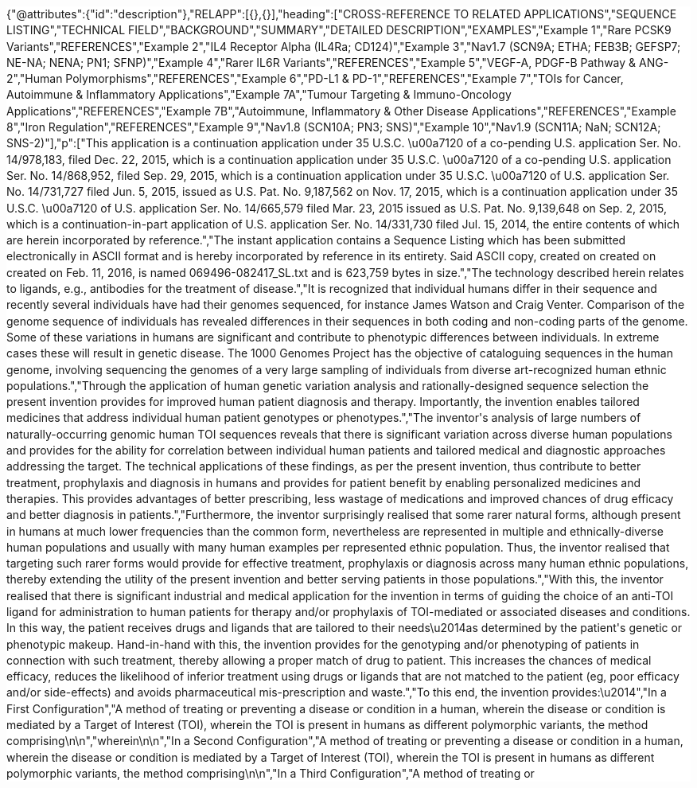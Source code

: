 {"@attributes":{"id":"description"},"RELAPP":[{},{}],"heading":["CROSS-REFERENCE TO RELATED APPLICATIONS","SEQUENCE LISTING","TECHNICAL FIELD","BACKGROUND","SUMMARY","DETAILED DESCRIPTION","EXAMPLES","Example 1","Rare PCSK9 Variants","REFERENCES","Example 2","IL4 Receptor Alpha (IL4Ra; CD124)","Example 3","Nav1.7 (SCN9A; ETHA; FEB3B; GEFSP7; NE-NA; NENA; PN1; SFNP)","Example 4","Rarer IL6R Variants","REFERENCES","Example 5","VEGF-A, PDGF-B Pathway & ANG-2","Human Polymorphisms","REFERENCES","Example 6","PD-L1 & PD-1","REFERENCES","Example 7","TOIs for Cancer, Autoimmune & Inflammatory Applications","Example 7A","Tumour Targeting & Immuno-Oncology Applications","REFERENCES","Example 7B","Autoimmune, Inflammatory & Other Disease Applications","REFERENCES","Example 8","Iron Regulation","REFERENCES","Example 9","Nav1.8 (SCN10A; PN3; SNS)","Example 10","Nav1.9 (SCN11A; NaN; SCN12A; SNS-2)"],"p":["This application is a continuation application under 35 U.S.C. \u00a7120 of a co-pending U.S. application Ser. No. 14\/978,183, filed Dec. 22, 2015, which is a continuation application under 35 U.S.C. \u00a7120 of a co-pending U.S. application Ser. No. 14\/868,952, filed Sep. 29, 2015, which is a continuation application under 35 U.S.C. \u00a7120 of U.S. application Ser. No. 14\/731,727 filed Jun. 5, 2015, issued as U.S. Pat. No. 9,187,562 on Nov. 17, 2015, which is a continuation application under 35 U.S.C. \u00a7120 of U.S. application Ser. No. 14\/665,579 filed Mar. 23, 2015 issued as U.S. Pat. No. 9,139,648 on Sep. 2, 2015, which is a continuation-in-part application of U.S. application Ser. No. 14\/331,730 filed Jul. 15, 2014, the entire contents of which are herein incorporated by reference.","The instant application contains a Sequence Listing which has been submitted electronically in ASCII format and is hereby incorporated by reference in its entirety. Said ASCII copy, created on created on created on Feb. 11, 2016, is named 069496-082417_SL.txt and is 623,759 bytes in size.","The technology described herein relates to ligands, e.g., antibodies for the treatment of disease.","It is recognized that individual humans differ in their sequence and recently several individuals have had their genomes sequenced, for instance James Watson and Craig Venter. Comparison of the genome sequence of individuals has revealed differences in their sequences in both coding and non-coding parts of the genome. Some of these variations in humans are significant and contribute to phenotypic differences between individuals. In extreme cases these will result in genetic disease. The 1000 Genomes Project has the objective of cataloguing sequences in the human genome, involving sequencing the genomes of a very large sampling of individuals from diverse art-recognized human ethnic populations.","Through the application of human genetic variation analysis and rationally-designed sequence selection the present invention provides for improved human patient diagnosis and therapy. Importantly, the invention enables tailored medicines that address individual human patient genotypes or phenotypes.","The inventor's analysis of large numbers of naturally-occurring genomic human TOI sequences reveals that there is significant variation across diverse human populations and provides for the ability for correlation between individual human patients and tailored medical and diagnostic approaches addressing the target. The technical applications of these findings, as per the present invention, thus contribute to better treatment, prophylaxis and diagnosis in humans and provides for patient benefit by enabling personalized medicines and therapies. This provides advantages of better prescribing, less wastage of medications and improved chances of drug efficacy and better diagnosis in patients.","Furthermore, the inventor surprisingly realised that some rarer natural forms, although present in humans at much lower frequencies than the common form, nevertheless are represented in multiple and ethnically-diverse human populations and usually with many human examples per represented ethnic population. Thus, the inventor realised that targeting such rarer forms would provide for effective treatment, prophylaxis or diagnosis across many human ethnic populations, thereby extending the utility of the present invention and better serving patients in those populations.","With this, the inventor realised that there is significant industrial and medical application for the invention in terms of guiding the choice of an anti-TOI ligand for administration to human patients for therapy and\/or prophylaxis of TOI-mediated or associated diseases and conditions. In this way, the patient receives drugs and ligands that are tailored to their needs\u2014as determined by the patient's genetic or phenotypic makeup. Hand-in-hand with this, the invention provides for the genotyping and\/or phenotyping of patients in connection with such treatment, thereby allowing a proper match of drug to patient. This increases the chances of medical efficacy, reduces the likelihood of inferior treatment using drugs or ligands that are not matched to the patient (eg, poor efficacy and\/or side-effects) and avoids pharmaceutical mis-prescription and waste.","To this end, the invention provides:\u2014","In a First Configuration","A method of treating or preventing a disease or condition in a human, wherein the disease or condition is mediated by a Target of Interest (TOI), wherein the TOI is present in humans as different polymorphic variants, the method comprising\n\n","wherein\n\n","In a Second Configuration","A method of treating or preventing a disease or condition in a human, wherein the disease or condition is mediated by a Target of Interest (TOI), wherein the TOI is present in humans as different polymorphic variants, the method comprising\n\n","In a Third Configuration","A method of treating or
